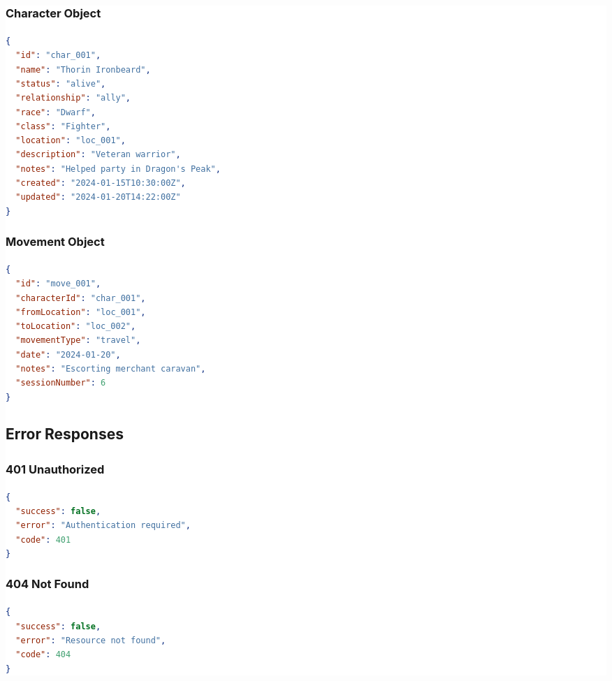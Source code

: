 ### Character Object  
```json
{
  "id": "char_001",
  "name": "Thorin Ironbeard",
  "status": "alive",
  "relationship": "ally", 
  "race": "Dwarf",
  "class": "Fighter",
  "location": "loc_001",
  "description": "Veteran warrior",
  "notes": "Helped party in Dragon's Peak",
  "created": "2024-01-15T10:30:00Z",
  "updated": "2024-01-20T14:22:00Z"
}
```

### Movement Object
```json
{
  "id": "move_001", 
  "characterId": "char_001",
  "fromLocation": "loc_001",
  "toLocation": "loc_002",
  "movementType": "travel",
  "date": "2024-01-20",
  "notes": "Escorting merchant caravan",
  "sessionNumber": 6
}
```

## Error Responses

### 401 Unauthorized
```json
{
  "success": false,
  "error": "Authentication required",
  "code": 401
}
```

### 404 Not Found
```json
{
  "success": false, 
  "error": "Resource not found",
  "code": 404
}
```
